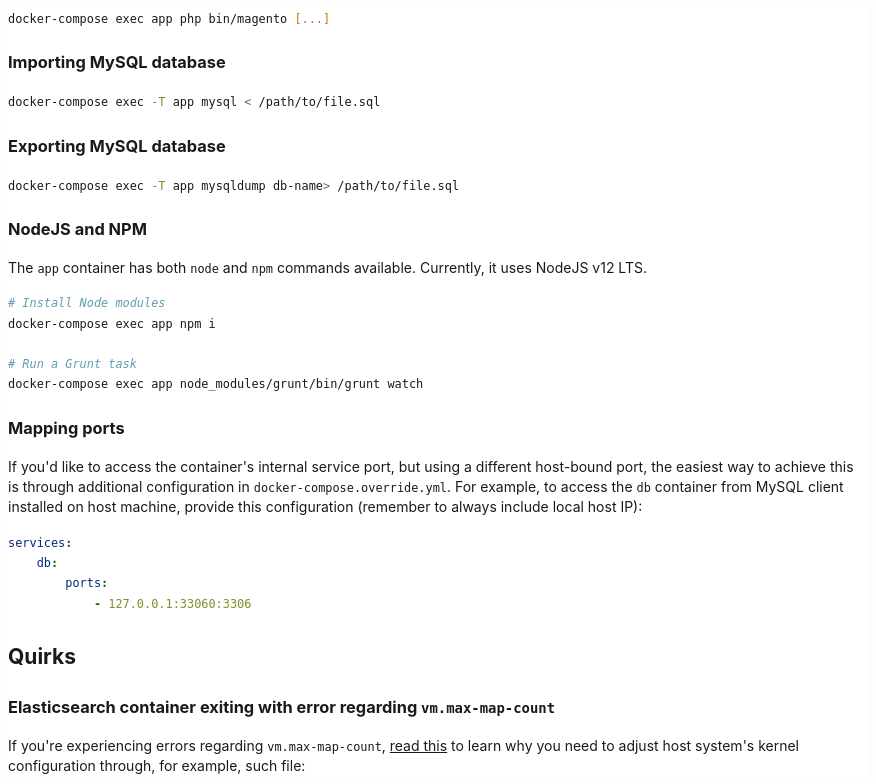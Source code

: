 ```sh
docker-compose exec app php bin/magento [...]
```

### Importing MySQL database

```sh
docker-compose exec -T app mysql < /path/to/file.sql
```

### Exporting MySQL database

```sh
docker-compose exec -T app mysqldump db-name> /path/to/file.sql
```

### NodeJS and NPM

The `app` container has both `node` and `npm` commands available.
Currently, it uses NodeJS v12 LTS.

```sh
# Install Node modules
docker-compose exec app npm i

# Run a Grunt task
docker-compose exec app node_modules/grunt/bin/grunt watch
```

### Mapping ports

If you'd like to access the container's internal service port, but using
a different host-bound port, the easiest way to achieve this is through
additional configuration in `docker-compose.override.yml`. For example, to
access the `db` container from MySQL client installed on host machine, provide
this configuration (remember to always include local host IP):

```yml
services:
    db:
        ports:
            - 127.0.0.1:33060:3306
```

## Quirks

### Elasticsearch container exiting with error regarding `vm.max-map-count`

If you're experiencing errors regarding
`vm.max-map-count`, [read this](https://www.elastic.co/guide/en/elasticsearch/reference/6.8/vm-max-map-count.html)
to learn why you need to adjust host system's kernel configuration
through, for example, such file:
